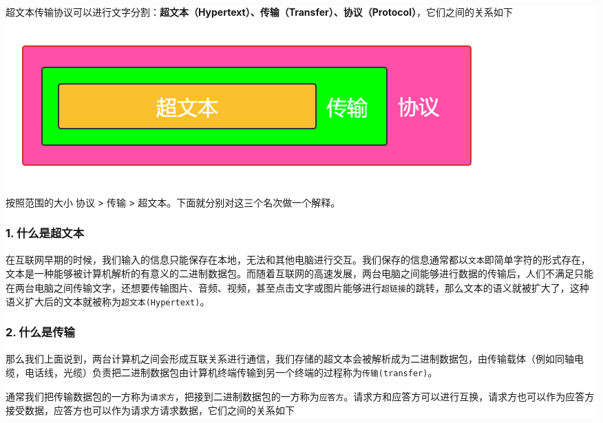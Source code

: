超文本传输协议可以进行文字分割：**超文本（Hypertext）、传输（Transfer）、协议（Protocol）**，它们之间的关系如下

![HTTP图解](assets/HTTP图解.png)

按照范围的大小 协议 > 传输 > 超文本。下面就分别对这三个名次做一个解释。

### 1. 什么是超文本

​		在互联网早期的时候，我们输入的信息只能保存在本地，无法和其他电脑进行交互。我们保存的信息通常都以`文本`即简单字符的形式存在，文本是一种能够被计算机解析的有意义的二进制数据包。而随着互联网的高速发展，两台电脑之间能够进行数据的传输后，人们不满足只能在两台电脑之间传输文字，还想要传输图片、音频、视频，甚至点击文字或图片能够进行`超链接`的跳转，那么文本的语义就被扩大了，这种语义扩大后的文本就被称为`超文本(Hypertext)`。

### 2. 什么是传输

​		那么我们上面说到，两台计算机之间会形成互联关系进行通信，我们存储的超文本会被解析成为二进制数据包，由传输载体（例如同轴电缆，电话线，光缆）负责把二进制数据包由计算机终端传输到另一个终端的过程称为`传输(transfer)`。

通常我们把传输数据包的一方称为`请求方`，把接到二进制数据包的一方称为`应答方`。请求方和应答方可以进行互换，请求方也可以作为应答方接受数据，应答方也可以作为请求方请求数据，它们之间的关系如下

